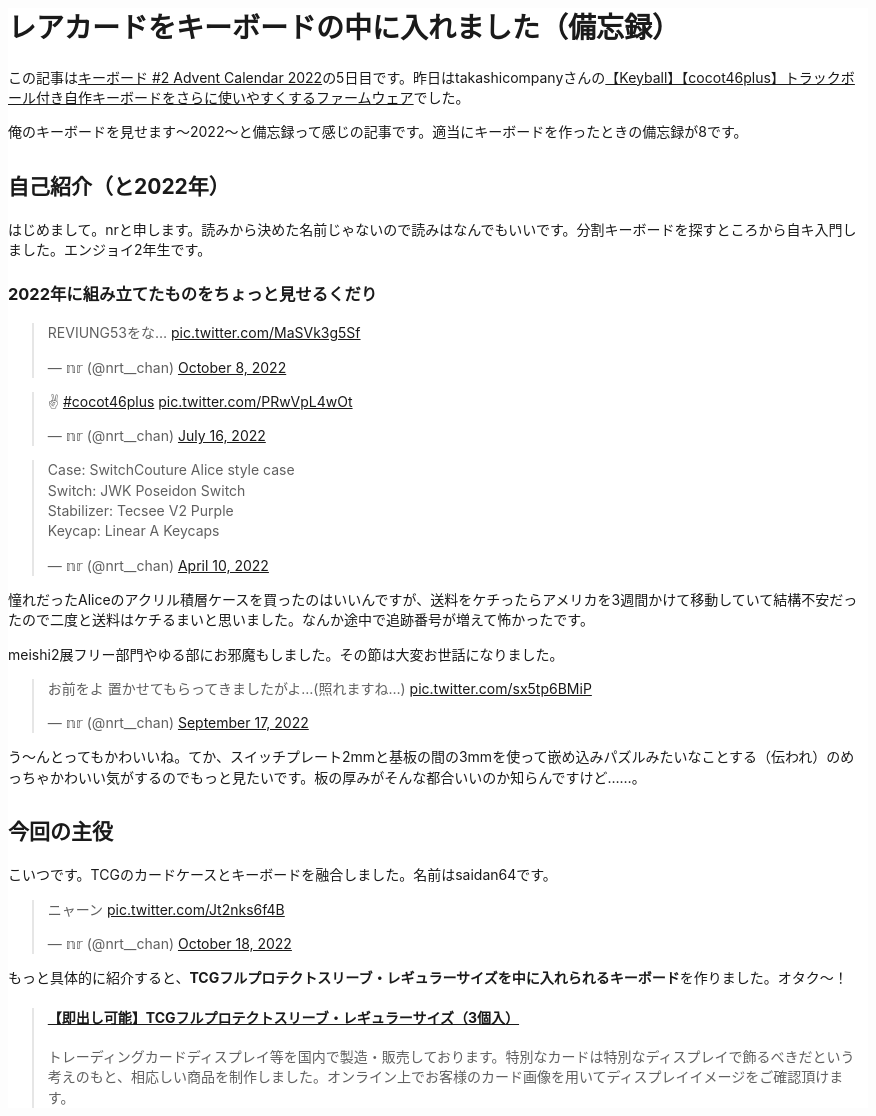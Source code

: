 # レアカードをキーボードの中に入れました（備忘録）
この記事は[キーボード #2 Advent Calendar 2022](https://adventar.org/calendars/7646)の5日目です。昨日はtakashicompanyさんの[【Keyball】【cocot46plus】トラックボール付き自作キーボードをさらに使いやすくするファームウェア](https://zenn.dev/takashicompany/articles/69b87160cda4b9)でした。

俺のキーボードを見せます～2022～と備忘録って感じの記事です。適当にキーボードを作ったときの備忘録が8です。

## 自己紹介（と2022年）
はじめまして。nrと申します。読みから決めた名前じゃないので読みはなんでもいいです。分割キーボードを探すところから自キ入門しました。エンジョイ2年生です。

### 2022年に組み立てたものをちょっと見せるくだり

<blockquote class="twitter-tweet"><p lang="ja" dir="ltr">REVIUNG53をな… <a href="https://t.co/MaSVk3g5Sf">pic.twitter.com/MaSVk3g5Sf</a></p>&mdash; 𝕟𝕣 (@nrt__chan) <a href="https://twitter.com/nrt__chan/status/1578819482193362945?ref_src=twsrc%5Etfw">October 8, 2022</a></blockquote> <script async src="https://platform.twitter.com/widgets.js" charset="utf-8"></script>

<blockquote class="twitter-tweet"><p lang="und" dir="ltr">✌️ <a href="https://twitter.com/hashtag/cocot46plus?src=hash&amp;ref_src=twsrc%5Etfw">#cocot46plus</a> <a href="https://t.co/PRwVpL4wOt">pic.twitter.com/PRwVpL4wOt</a></p>&mdash; 𝕟𝕣 (@nrt__chan) <a href="https://twitter.com/nrt__chan/status/1548193671207878656?ref_src=twsrc%5Etfw">July 16, 2022</a></blockquote> <script async src="https://platform.twitter.com/widgets.js" charset="utf-8"></script>

<blockquote class="twitter-tweet"><p lang="en" dir="ltr">Case: SwitchCouture Alice style case<br>Switch: JWK Poseidon Switch<br>Stabilizer: Tecsee V2 Purple<br>Keycap: Linear A Keycaps</p>&mdash; 𝕟𝕣 (@nrt__chan) <a href="https://twitter.com/nrt__chan/status/1513145693254619138?ref_src=twsrc%5Etfw">April 10, 2022</a></blockquote> <script async src="https://platform.twitter.com/widgets.js" charset="utf-8"></script>

憧れだったAliceのアクリル積層ケースを買ったのはいいんですが、送料をケチったらアメリカを3週間かけて移動していて結構不安だったので二度と送料はケチるまいと思いました。なんか途中で追跡番号が増えて怖かったです。

meishi2展フリー部門やゆる部にお邪魔もしました。その節は大変お世話になりました。

<blockquote class="twitter-tweet"><p lang="ja" dir="ltr">お前をよ 置かせてもらってきましたがよ…(照れますね…) <a href="https://t.co/sx5tp6BMiP">pic.twitter.com/sx5tp6BMiP</a></p>&mdash; 𝕟𝕣 (@nrt__chan) <a href="https://twitter.com/nrt__chan/status/1571025391141388289?ref_src=twsrc%5Etfw">September 17, 2022</a></blockquote> <script async src="https://platform.twitter.com/widgets.js" charset="utf-8"></script>

う～んとってもかわいいね。てか、スイッチプレート2mmと基板の間の3mmを使って嵌め込みパズルみたいなことする（伝われ）のめっちゃかわいい気がするのでもっと見たいです。板の厚みがそんな都合いいのか知らんですけど……。

## 今回の主役
こいつです。TCGのカードケースとキーボードを融合しました。名前はsaidan64です。
<blockquote class="twitter-tweet"><p lang="ja" dir="ltr">ニャーン <a href="https://t.co/Jt2nks6f4B">pic.twitter.com/Jt2nks6f4B</a></p>&mdash; 𝕟𝕣 (@nrt__chan) <a href="https://twitter.com/nrt__chan/status/1582431952459923457?ref_src=twsrc%5Etfw">October 18, 2022</a></blockquote> <script async src="https://platform.twitter.com/widgets.js" charset="utf-8"></script>

もっと具体的に紹介すると、**TCGフルプロテクトスリーブ・レギュラーサイズを中に入れられるキーボード**を作りました。オタク～！

<blockquote class="embedly-card"><h4><a href="https://www.with-d.co.jp/collections/quick_shipping/products/trading-card-display-64">【即出し可能】TCGフルプロテクトスリーブ・レギュラーサイズ（3個入）</a></h4><p>トレーディングカードディスプレイ等を国内で製造・販売しております。特別なカードは特別なディスプレイで飾るべきだという考えのもと、相応しい商品を制作しました。オンライン上でお客様のカード画像を用いてディスプレイイメージをご確認頂けます。</p></blockquote>
<script async src="//cdn.embedly.com/widgets/platform.js" charset="UTF-8"></script>
